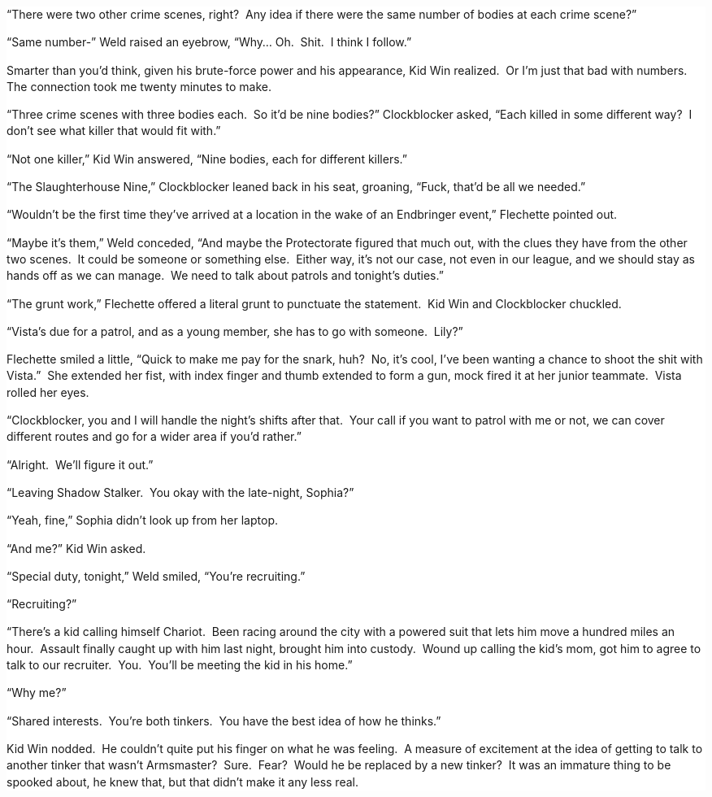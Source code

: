 “There were two other crime scenes, right?  Any idea if there were the same number of bodies at each crime scene?”

“Same number-” Weld raised an eyebrow, “Why… Oh.  Shit.  I think I follow.”

Smarter than you’d think, given his brute-force power and his appearance, Kid Win realized.  Or I’m just that bad with numbers.  The connection took me twenty minutes to make.

“Three crime scenes with three bodies each.  So it’d be nine bodies?” Clockblocker asked, “Each killed in some different way?  I don’t see what killer that would fit with.”

“Not one killer,” Kid Win answered, “Nine bodies, each for different killers.”

“The Slaughterhouse Nine,” Clockblocker leaned back in his seat, groaning, “Fuck, that’d be all we needed.”

“Wouldn’t be the first time they’ve arrived at a location in the wake of an Endbringer event,” Flechette pointed out.

“Maybe it’s them,” Weld conceded, “And maybe the Protectorate figured that much out, with the clues they have from the other two scenes.  It could be someone or something else.  Either way, it’s not our case, not even in our league, and we should stay as hands off as we can manage.  We need to talk about patrols and tonight’s duties.”

“The grunt work,” Flechette offered a literal grunt to punctuate the statement.  Kid Win and Clockblocker chuckled.

“Vista’s due for a patrol, and as a young member, she has to go with someone.  Lily?”

Flechette smiled a little, “Quick to make me pay for the snark, huh?  No, it’s cool, I’ve been wanting a chance to shoot the shit with Vista.”  She extended her fist, with index finger and thumb extended to form a gun, mock fired it at her junior teammate.  Vista rolled her eyes.

“Clockblocker, you and I will handle the night’s shifts after that.  Your call if you want to patrol with me or not, we can cover different routes and go for a wider area if you’d rather.”

“Alright.  We’ll figure it out.”

“Leaving Shadow Stalker.  You okay with the late-night, Sophia?”

“Yeah, fine,” Sophia didn’t look up from her laptop.

“And me?” Kid Win asked.

“Special duty, tonight,” Weld smiled, “You’re recruiting.”

“Recruiting?”

“There’s a kid calling himself Chariot.  Been racing around the city with a powered suit that lets him move a hundred miles an hour.  Assault finally caught up with him last night, brought him into custody.  Wound up calling the kid’s mom, got him to agree to talk to our recruiter.  You.  You’ll be meeting the kid in his home.”

“Why me?”

“Shared interests.  You’re both tinkers.  You have the best idea of how he thinks.”

Kid Win nodded.  He couldn’t quite put his finger on what he was feeling.  A measure of excitement at the idea of getting to talk to another tinker that wasn’t Armsmaster?  Sure.  Fear?  Would he be replaced by a new tinker?  It was an immature thing to be spooked about, he knew that, but that didn’t make it any less real.
